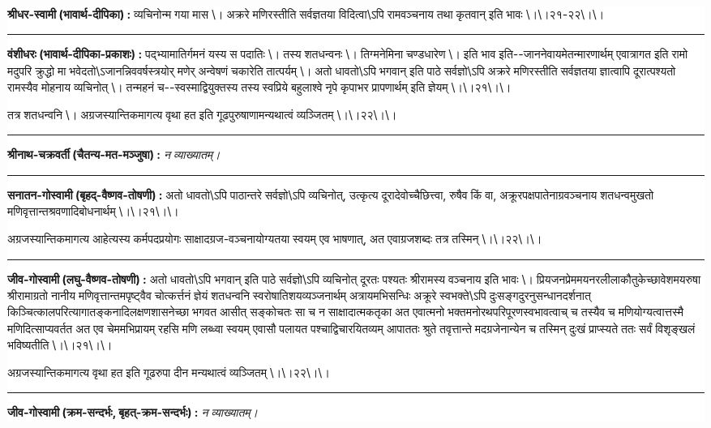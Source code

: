 **श्रीधर-स्वामी (भावार्थ-दीपिका) :** व्यचिनोन्म गया मास \। अक्ररे
मणिरस्तीति सर्वज्ञतया विदित्वा\ऽपि रामवञ्चनाय तथा कृतवान् इति
भावः \।\।२१-२२\।\।

------------------------------------------------------------------------------------------------------------

**वंशीधरः (भावार्थ-दीपिका-प्रकाशः) :** पद्भ्यामातिर्गमनं यस्य
स पदातिः \। तस्य शतधन्वनः \। तिग्मनेमिना चण्डधारेण \। इति
भाव इति--जाननेवायमेतन्मारणार्थम् एवात्रागत इति रामो मदुपरि
क्रुद्धो मा भवेदतो\ऽजानन्निववर्षस्त्रयोर् मणेर् अन्वेषणं चकारेति
तात्पर्यम् \। अतो धावतो\ऽपि भगवान् इति पाठे सर्वज्ञो\ऽपि अक्ररे
मणिरस्तीति सर्वज्ञतया ज्ञात्वापि दूरात्पश्यतो रामस्यैव मोहनाय
व्यचिनोत् \। तन्महनं च--स्वस्माद्वियुक्तस्य तस्य स्वप्रिये बहुलाश्वे
नृपे कृपाभर प्रापणार्थम् इति ज्ञेयम् \।\।२१\।\।

तत्र शतधन्वनि \। अग्रजस्यान्तिकमागत्य वृथा हत इति
गूढपुरुषाणामन्यथात्वं व्यञ्जितम् \।\।२२\।\।

------------------------------------------------------------------------------------------------------------

**श्रीनाथ-चक्रवर्ती (चैतन्य-मत-मञ्जुषा) :** *न व्याख्यातम्।*

------------------------------------------------------------------------------------------------------------

**सनातन-गोस्वामी (बृहद्-वैष्णव-तोषणी) :** अतो धावतो\ऽपि
पाठान्तरे सर्वज्ञो\ऽपि व्यचिनोत्, उत्कृत्य दूरादेवोच्चैछित्त्वा, रुषैव
किं वा, अक्रूरपक्षपातेनाग्रवञ्चनाय शतधन्वमुखतो
मणिवृत्तान्तश्रवणादिबोधनार्थम् \।\।२१\।\।

अग्रजस्यान्तिकमागत्य आहेत्यस्य कर्मपदप्रयोगः
साक्षादग्रज-वञ्चनायोग्यतया स्वयम् एव भाषणात्, अत एवाग्रजशब्दः
तत्र तस्मिन् \।\।२२\।\।

------------------------------------------------------------------------------------------------------------

**जीव-गोस्वामी (लघु-वैष्णव-तोषणी) :** अतो धावतो\ऽपि भगवान् इति
पाठे सर्वज्ञो\ऽपि व्यचिनोत् दूरतः पश्यतः श्रीरामस्य वञ्चनाय इति
भावः \। प्रियजनप्रेममयनरलीलाकौतुकेच्छावेशमयरुषा श्रीरामाग्रतो
नानीय मणिवृत्तान्तमपृष्ट्वैव चोत्कर्त्तनं ज्ञेयं शतधन्वनि
स्वरोषातिशयव्यञ्जनार्थम् अत्रायमभिसन्धिः अक्रूरे स्वभक्ते\ऽपि
दुःसङ्गदुरनुसन्धानदर्शनात्
किञ्चित्कालपरित्यागातङ्कनादिलक्षणशासनेच्छा भगवत आसीत् सङ्कोचतः
सा च न साक्षादात्मकतृका अत एवात्मनो
भक्तमनोरथपरिपूरणस्वभावत्वाच् च तस्यैव च मणियोग्यत्वात्तस्मै
मणिदित्साप्यवर्तत अत एव चेममभिप्रायम् रहसि मणि लब्ध्वा स्वयम्
एवासौ पलायत पश्चाद्विचारयितव्यम् आपाततः श्रुते तवृत्तान्ते
मदग्रजेनान्येन च तस्मिन् दुःखं प्राप्स्यते ततः सर्वं विशृङ्खलं
भविष्यतीति \।\।२१\।\।

अग्रजस्यान्तिकमागत्य वृथा हत इति गूढरुपा दीन मन्यथात्वं
व्यञ्जितम् \।\।२२\।\।

------------------------------------------------------------------------------------------------------------

**जीव-गोस्वामी (क्रम-सन्दर्भः, बृहत्-क्रम-सन्दर्भः) :** *न
व्याख्यातम्।*
